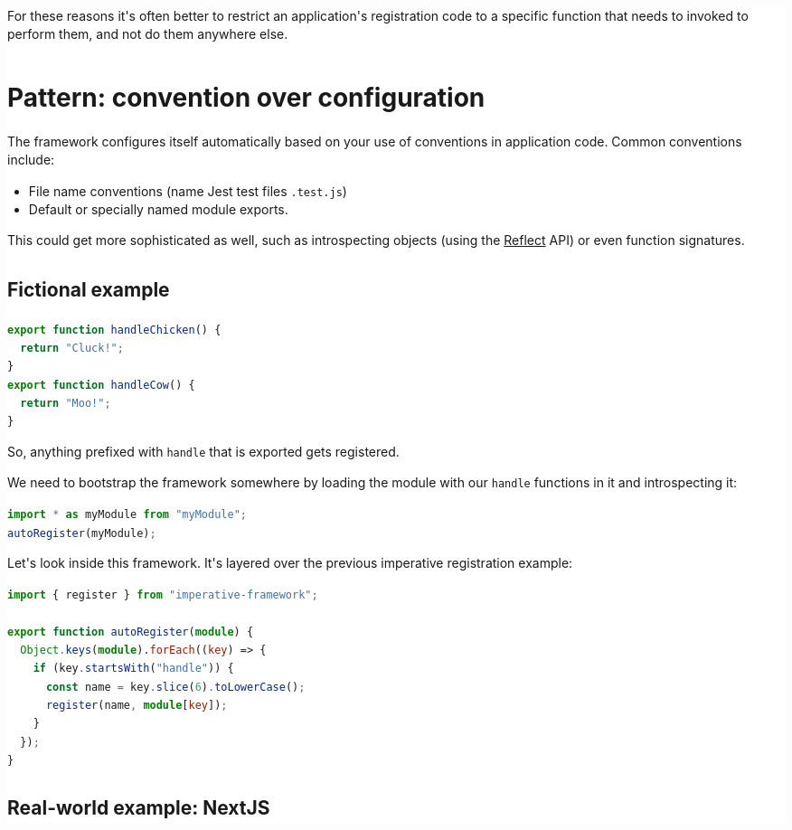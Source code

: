 For these reasons it's often better to restrict an application's
registration code to a specific function that needs to invoked to
perform them, and not do them anywhere else.

# Pattern: convention over configuration

The framework configures itself automatically based on your use of
conventions in application code. Common conventions include:

- File name conventions (name Jest test files `.test.js`)
- Default or specially named module exports.

This could get more sophisticated as well, such as introspecting objects
(using the
[Reflect](https://developer.mozilla.org/en-US/docs/Web/JavaScript/Reference/Global_Objects/Reflect)
API) or even function signatures.

## Fictional example

```ts
export function handleChicken() {
  return "Cluck!";
}
export function handleCow() {
  return "Moo!";
}
```

So, anything prefixed with `handle` that is exported gets registered.

We need to bootstrap the framework somewhere by loading the module with
our `handle` functions in it and introspecting it:

```ts
import * as myModule from "myModule";
autoRegister(myModule);
```

Let's look inside this framework. It's layered over the previous
imperative registration example:

```ts
import { register } from "imperative-framework";

export function autoRegister(module) {
  Object.keys(module).forEach((key) => {
    if (key.startsWith("handle")) {
      const name = key.slice(6).toLowerCase();
      register(name, module[key]);
    }
  });
}
```

## Real-world example: NextJS
